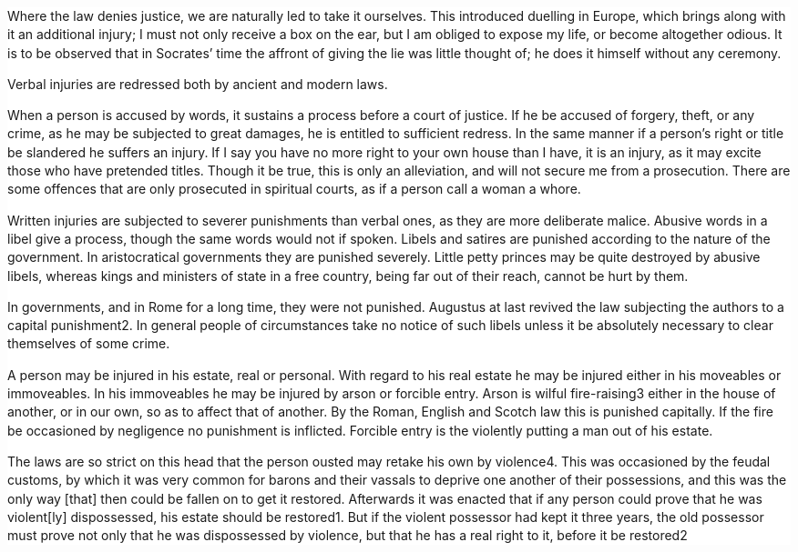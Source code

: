 Where the law denies justice, we are naturally led to take it ourselves.
This introduced duelling in Europe, which brings along with it an additional injury; I must not only receive a box on the ear, but I am obliged to expose my life, or become altogether odious.
It is to be observed that in Socrates’ time the affront of giving the lie was little thought of; he does it himself without any ceremony.

Verbal injuries are redressed both by ancient and modern laws.

When a person is accused by words, it sustains a process before a court of justice.
If he be accused of forgery, theft, or any crime, as he may be subjected to great damages, he is entitled to sufficient redress.
In the same manner if a person’s right or title be slandered he suffers an injury.
If I say you have no more right to your own house than I have, it is an injury, as it may excite those who have pretended titles.
Though it be true, this is only an alleviation, and will not secure me from a prosecution.
There are some offences that are only prosecuted in spiritual courts, as if a person call a woman a whore.

Written injuries are subjected to severer punishments than verbal ones, as they are more deliberate malice.
Abusive words in a libel give a process, though the same words would not if spoken.
Libels and satires are punished according to the nature of the government.
In aristocratical governments they are punished severely.
Little petty princes may be quite destroyed by abusive libels, whereas kings and ministers of state in a free country, being far out of their reach, cannot be hurt by them.

In governments, and in Rome for a long time, they were not punished.
Augustus at last revived the law subjecting the authors to a capital punishment2.
In general people of circumstances take no notice of such libels unless it be absolutely necessary to clear themselves of some crime.

A person may be injured in his estate, real or personal.
With regard to his real estate he may be injured either in his moveables or immoveables.
In his immoveables he may be injured by arson or forcible entry.
Arson is wilful fire-raising3 either in the house of another, or in our own, so as to affect that of another. By the Roman, English and Scotch law this is punished capitally.
If the fire be occasioned by negligence no punishment is inflicted.
Forcible entry is the violently putting a man out of his estate.

The laws are so strict on this head that the person ousted may retake his own by violence4.
This was occasioned by the feudal customs, by which it was very common for barons and their vassals to deprive one another of their possessions, and this was the only way [that] then could be fallen on to get it restored.
Afterwards it was enacted that if any person could prove that he was violent[ly] dispossessed, his estate should be restored1.
But if the violent possessor had kept it three years, the old possessor must prove not only that he was dispossessed by violence, but that he has a real right to it, before it be restored2

